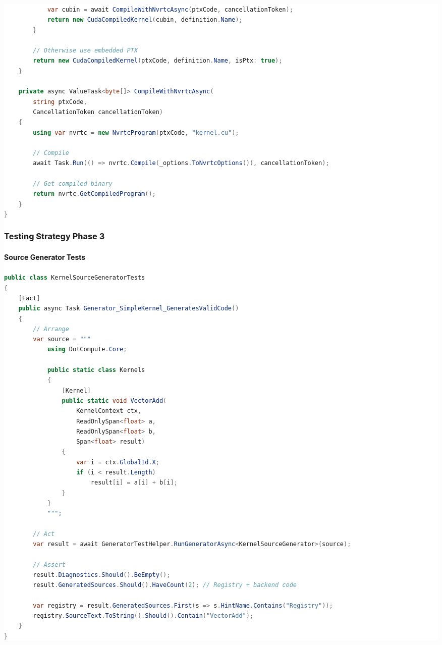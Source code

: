 ```csharp
            var cubin = await CompileWithNvrtcAsync(ptxCode, cancellationToken);
            return new CudaCompiledKernel(cubin, definition.Name);
        }
        
        // Otherwise use embedded PTX
        return new CudaCompiledKernel(ptxCode, definition.Name, isPtx: true);
    }
    
    private async ValueTask<byte[]> CompileWithNvrtcAsync(
        string ptxCode,
        CancellationToken cancellationToken)
    {
        using var nvrtc = new NvrtcProgram(ptxCode, "kernel.cu");
        
        // Compile
        await Task.Run(() => nvrtc.Compile(_options.ToNvrtcOptions()), cancellationToken);
        
        // Get compiled binary
        return nvrtc.GetCompiledProgram();
    }
}
```

### Testing Strategy Phase 3

#### Source Generator Tests
```csharp
public class KernelSourceGeneratorTests
{
    [Fact]
    public async Task Generator_SimpleKernel_GeneratesValidCode()
    {
        // Arrange
        var source = """
            using DotCompute.Core;
            
            public static class Kernels
            {
                [Kernel]
                public static void VectorAdd(
                    KernelContext ctx,
                    ReadOnlySpan<float> a,
                    ReadOnlySpan<float> b,
                    Span<float> result)
                {
                    var i = ctx.GlobalId.X;
                    if (i < result.Length)
                        result[i] = a[i] + b[i];
                }
            }
            """;
        
        // Act
        var result = await GeneratorTestHelper.RunGeneratorAsync<KernelSourceGenerator>(source);
        
        // Assert
        result.Diagnostics.Should().BeEmpty();
        result.GeneratedSources.Should().HaveCount(2); // Registry + backend code
        
        var registry = result.GeneratedSources.First(s => s.HintName.Contains("Registry"));
        registry.SourceText.ToString().Should().Contain("VectorAdd");
    }
}
```